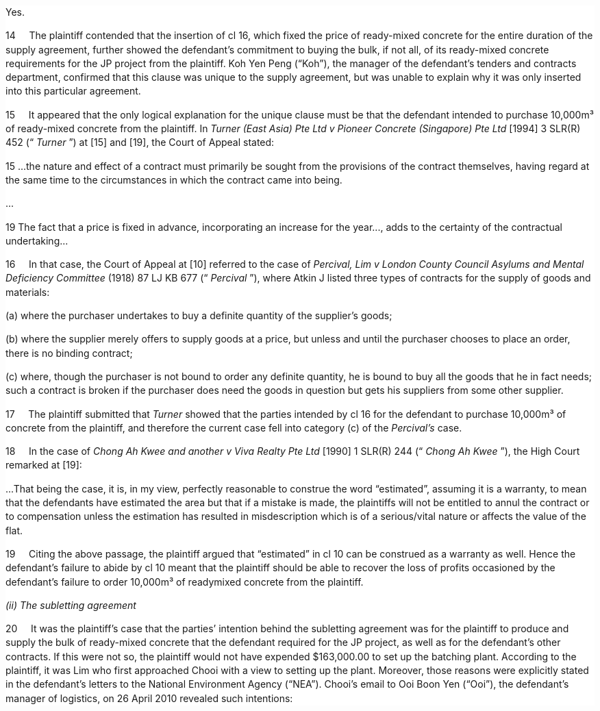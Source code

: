 Yes. 

14     The plaintiff contended that the insertion of cl 16, which fixed the price of ready-mixed concrete for the entire duration of the supply agreement, further showed the defendant’s commitment to buying the bulk, if not all, of its ready-mixed concrete requirements for the JP project from the plaintiff. Koh Yen Peng (“Koh”), the manager of the defendant’s tenders and contracts department, confirmed that this clause was unique to the supply agreement, but was unable to explain why it was only inserted into this particular agreement. 

15     It appeared that the only logical explanation for the unique clause must be that the defendant intended to purchase 10,000m³ of ready-mixed concrete from the plaintiff. In _Turner (East Asia) Pte Ltd v Pioneer Concrete (Singapore) Pte Ltd_ <span class="citation">[1994] 3 SLR(R) 452</span> (“ _Turner_ ”) at [15] and [19], the Court of Appeal stated: 

 15 ...the nature and effect of a contract must primarily be sought from the provisions of the contract themselves, having regard at the same time to the circumstances in which the contract came into being. 

 ... 

 19 The fact that a price is fixed in advance, incorporating an increase for the year..., adds to the certainty of the contractual undertaking... 

16     In that case, the Court of Appeal at [10] referred to the case of _Percival, Lim v London County Council Asylums and Mental Deficiency Committee_ (1918) 87 LJ KB 677 (“ _Percival_ ”), where Atkin J listed three types of contracts for the supply of goods and materials: 

 (a) where the purchaser undertakes to buy a definite quantity of the supplier’s goods; 

 (b) where the supplier merely offers to supply goods at a price, but unless and until the purchaser chooses to place an order, there is no binding contract; 

 (c) where, though the purchaser is not bound to order any definite quantity, he is bound to buy all the goods that he in fact needs; such a contract is broken if the purchaser does need the goods in question but gets his suppliers from some other supplier. 


17     The plaintiff submitted that _Turner_ showed that the parties intended by cl 16 for the defendant to purchase 10,000m³ of concrete from the plaintiff, and therefore the current case fell into category (c) of the _Percival’s_ case. 

18     In the case of _Chong Ah Kwee and another v Viva Realty Pte Ltd_ <span class="citation">[1990] 1 SLR(R) 244</span> (“ _Chong Ah Kwee_ ”), the High Court remarked at [19]: 

 ...That being the case, it is, in my view, perfectly reasonable to construe the word “estimated”, assuming it is a warranty, to mean that the defendants have estimated the area but that if a mistake is made, the plaintiffs will not be entitled to annul the contract or to compensation unless the estimation has resulted in misdescription which is of a serious/vital nature or affects the value of the flat. 

19     Citing the above passage, the plaintiff argued that “estimated” in cl 10 can be construed as a warranty as well. Hence the defendant’s failure to abide by cl 10 meant that the plaintiff should be able to recover the loss of profits occasioned by the defendant’s failure to order 10,000m³ of readymixed concrete from the plaintiff. 

_(ii) The subletting agreement_ 

20     It was the plaintiff’s case that the parties’ intention behind the subletting agreement was for the plaintiff to produce and supply the bulk of ready-mixed concrete that the defendant required for the JP project, as well as for the defendant’s other contracts. If this were not so, the plaintiff would not have expended $163,000.00 to set up the batching plant. According to the plaintiff, it was Lim who first approached Chooi with a view to setting up the plant. Moreover, those reasons were explicitly stated in the defendant’s letters to the National Environment Agency (“NEA”). Chooi’s email to Ooi Boon Yen (“Ooi”), the defendant’s manager of logistics, on 26 April 2010 revealed such intentions: 
